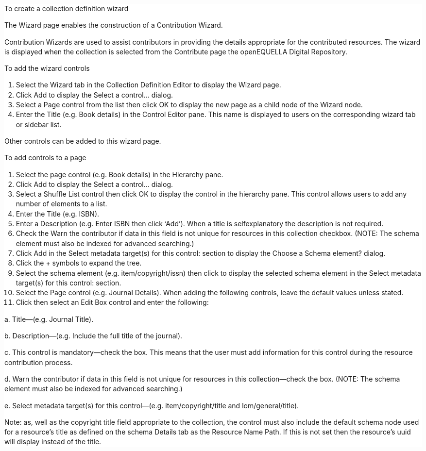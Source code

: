 To create a collection definition wizard

The Wizard page enables the construction of a Contribution Wizard. 

Contribution Wizards are used to assist contributors in providing the details appropriate for the contributed resources. The wizard is displayed when the collection is selected from the Contribute page the openEQUELLA Digital Repository. 

To add the wizard controls
1. Select the Wizard tab in the Collection Definition Editor to display the Wizard page.
2. Click Add to display the Select a control… dialog.
3. Select a Page control from the list then click OK to display the new page as a child
node of the Wizard node.
4. Enter the Title (e.g. Book details) in the Control Editor pane. This name is displayed
to users on the corresponding wizard tab or sidebar list.

Other controls can be added to this wizard page. 

To add controls to a page
1. Select the page control (e.g. Book details) in the Hierarchy pane.
2. Click Add to display the Select a control… dialog. 
3. Select a Shuffle List control then click OK to display the control in the hierarchy
pane. This control allows users to add any number of elements to a list.
4. Enter the Title (e.g. ISBN).
5. Enter a Description (e.g. Enter ISBN then click ‘Add’). When a title is selfexplanatory
the description is not required.
6. Check the Warn the contributor if data in this field is not unique for resources in this collection checkbox. (NOTE: The schema element must also be indexed for advanced searching.)
7. Click Add in the Select metadata target(s) for this control: section to display
the Choose a Schema element? dialog.
8. Click the + symbols to expand the tree.
9. Select the schema element (e.g. item/copyright/issn) then click to display the
selected schema element in the Select metadata target(s) for this control: section.
10. Select the Page control (e.g. Journal Details).
When adding the following controls, leave the default values unless stated.
11. Click then select an Edit Box control and enter the following:

a. Title—(e.g. Journal Title).

b. Description—(e.g. Include the full title of the journal).

c. This control is mandatory—check the box. This means that the user must add
information for this control during the resource contribution process.

d. Warn the contributor if data in this field is not unique for resources in this
collection—check the box. (NOTE: The schema element must also be indexed for
advanced searching.)

e. Select metadata target(s) for this control—(e.g. item/copyright/title and
lom/general/title).

Note: as, well as the copyright title field appropriate to the collection, the control
must also include the default schema node used for a resource’s title as defined on the schema Details tab as the Resource Name Path. If this is not set then the resource’s uuid will display instead of the title.
